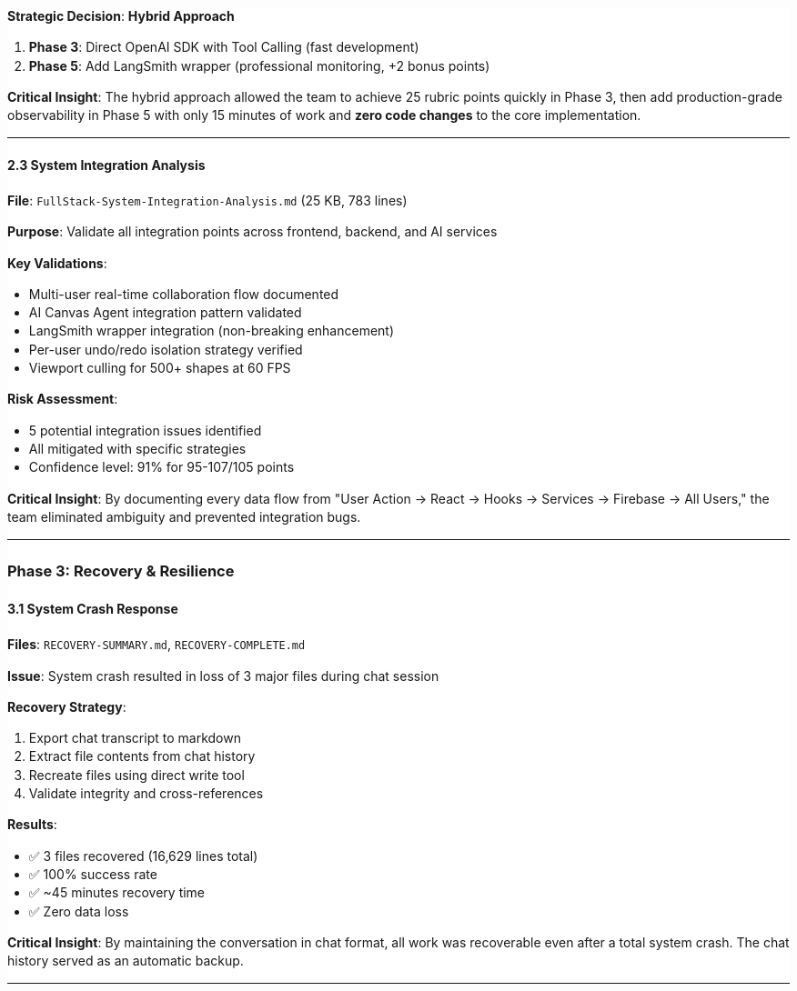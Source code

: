 **Strategic Decision**: **Hybrid Approach**
1. **Phase 3**: Direct OpenAI SDK with Tool Calling (fast development)
2. **Phase 5**: Add LangSmith wrapper (professional monitoring, +2 bonus points)

**Critical Insight**: The hybrid approach allowed the team to achieve 25 rubric points quickly in Phase 3, then add production-grade observability in Phase 5 with only 15 minutes of work and **zero code changes** to the core implementation.

---

#### 2.3 System Integration Analysis
**File**: `FullStack-System-Integration-Analysis.md` (25 KB, 783 lines)

**Purpose**: Validate all integration points across frontend, backend, and AI services

**Key Validations**:
- Multi-user real-time collaboration flow documented
- AI Canvas Agent integration pattern validated
- LangSmith wrapper integration (non-breaking enhancement)
- Per-user undo/redo isolation strategy verified
- Viewport culling for 500+ shapes at 60 FPS

**Risk Assessment**:
- 5 potential integration issues identified
- All mitigated with specific strategies
- Confidence level: 91% for 95-107/105 points

**Critical Insight**: By documenting every data flow from "User Action → React → Hooks → Services → Firebase → All Users," the team eliminated ambiguity and prevented integration bugs.

---

### Phase 3: Recovery & Resilience

#### 3.1 System Crash Response
**Files**: `RECOVERY-SUMMARY.md`, `RECOVERY-COMPLETE.md`

**Issue**: System crash resulted in loss of 3 major files during chat session

**Recovery Strategy**:
1. Export chat transcript to markdown
2. Extract file contents from chat history
3. Recreate files using direct write tool
4. Validate integrity and cross-references

**Results**:
- ✅ 3 files recovered (16,629 lines total)
- ✅ 100% success rate
- ✅ ~45 minutes recovery time
- ✅ Zero data loss

**Critical Insight**: By maintaining the conversation in chat format, all work was recoverable even after a total system crash. The chat history served as an automatic backup.

---
